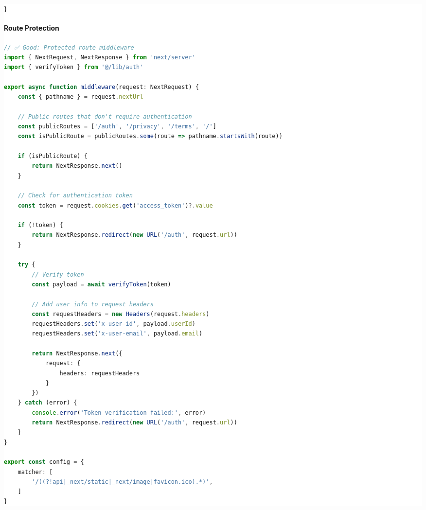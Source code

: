 ```typescript
}
```

#### Route Protection
```typescript
// ✅ Good: Protected route middleware
import { NextRequest, NextResponse } from 'next/server'
import { verifyToken } from '@/lib/auth'

export async function middleware(request: NextRequest) {
	const { pathname } = request.nextUrl
	
	// Public routes that don't require authentication
	const publicRoutes = ['/auth', '/privacy', '/terms', '/']
	const isPublicRoute = publicRoutes.some(route => pathname.startsWith(route))
	
	if (isPublicRoute) {
		return NextResponse.next()
	}
	
	// Check for authentication token
	const token = request.cookies.get('access_token')?.value
	
	if (!token) {
		return NextResponse.redirect(new URL('/auth', request.url))
	}
	
	try {
		// Verify token
		const payload = await verifyToken(token)
		
		// Add user info to request headers
		const requestHeaders = new Headers(request.headers)
		requestHeaders.set('x-user-id', payload.userId)
		requestHeaders.set('x-user-email', payload.email)
		
		return NextResponse.next({
			request: {
				headers: requestHeaders
			}
		})
	} catch (error) {
		console.error('Token verification failed:', error)
		return NextResponse.redirect(new URL('/auth', request.url))
	}
}

export const config = {
	matcher: [
		'/((?!api|_next/static|_next/image|favicon.ico).*)',
	]
}
```
